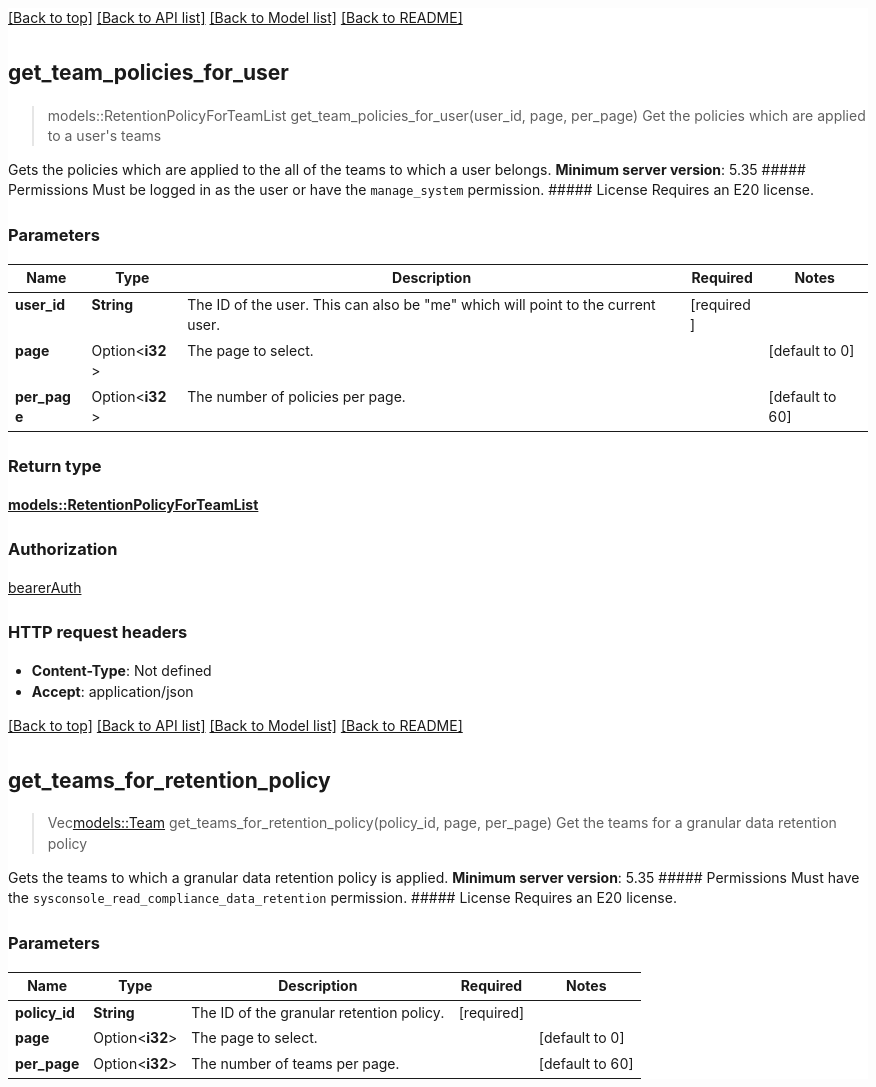 [[Back to top]](#) [[Back to API list]](../README.md#documentation-for-api-endpoints) [[Back to Model list]](../README.md#documentation-for-models) [[Back to README]](../README.md)


## get_team_policies_for_user

> models::RetentionPolicyForTeamList get_team_policies_for_user(user_id, page, per_page)
Get the policies which are applied to a user's teams

Gets the policies which are applied to the all of the teams to which a user belongs.  __Minimum server version__: 5.35  ##### Permissions Must be logged in as the user or have the `manage_system` permission.  ##### License Requires an E20 license. 

### Parameters


Name | Type | Description  | Required | Notes
------------- | ------------- | ------------- | ------------- | -------------
**user_id** | **String** | The ID of the user. This can also be \"me\" which will point to the current user. | [required] |
**page** | Option<**i32**> | The page to select. |  |[default to 0]
**per_page** | Option<**i32**> | The number of policies per page. |  |[default to 60]

### Return type

[**models::RetentionPolicyForTeamList**](RetentionPolicyForTeamList.md)

### Authorization

[bearerAuth](../README.md#bearerAuth)

### HTTP request headers

- **Content-Type**: Not defined
- **Accept**: application/json

[[Back to top]](#) [[Back to API list]](../README.md#documentation-for-api-endpoints) [[Back to Model list]](../README.md#documentation-for-models) [[Back to README]](../README.md)


## get_teams_for_retention_policy

> Vec<models::Team> get_teams_for_retention_policy(policy_id, page, per_page)
Get the teams for a granular data retention policy

Gets the teams to which a granular data retention policy is applied.  __Minimum server version__: 5.35  ##### Permissions Must have the `sysconsole_read_compliance_data_retention` permission.  ##### License Requires an E20 license. 

### Parameters


Name | Type | Description  | Required | Notes
------------- | ------------- | ------------- | ------------- | -------------
**policy_id** | **String** | The ID of the granular retention policy. | [required] |
**page** | Option<**i32**> | The page to select. |  |[default to 0]
**per_page** | Option<**i32**> | The number of teams per page. |  |[default to 60]
